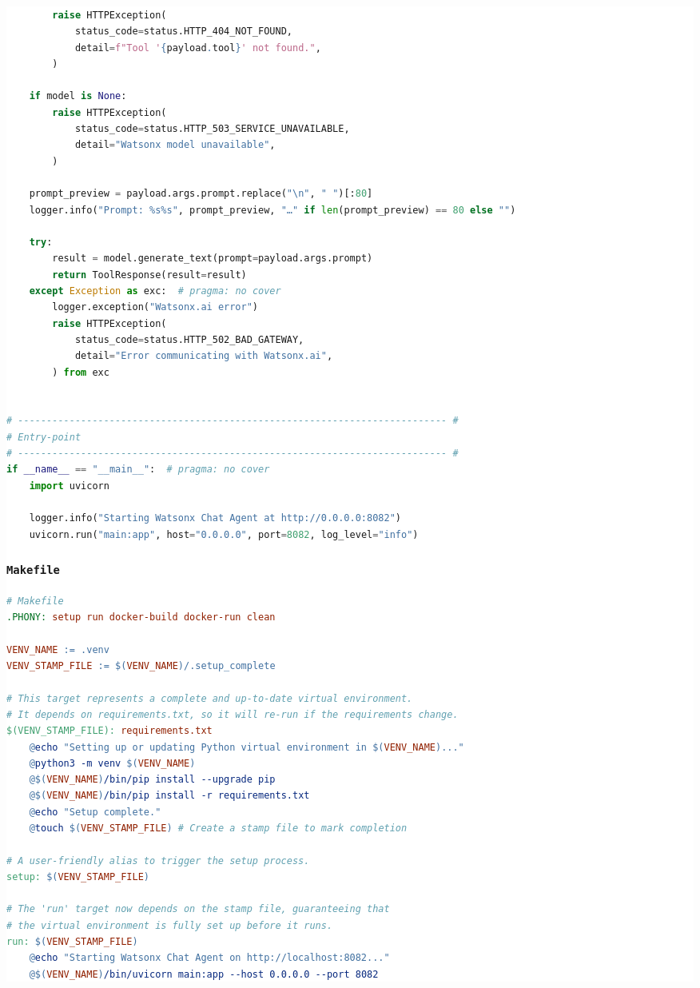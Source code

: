 ```python
        raise HTTPException(
            status_code=status.HTTP_404_NOT_FOUND,
            detail=f"Tool '{payload.tool}' not found.",
        )

    if model is None:
        raise HTTPException(
            status_code=status.HTTP_503_SERVICE_UNAVAILABLE,
            detail="Watsonx model unavailable",
        )

    prompt_preview = payload.args.prompt.replace("\n", " ")[:80]
    logger.info("Prompt: %s%s", prompt_preview, "…" if len(prompt_preview) == 80 else "")

    try:
        result = model.generate_text(prompt=payload.args.prompt)
        return ToolResponse(result=result)
    except Exception as exc:  # pragma: no cover
        logger.exception("Watsonx.ai error")
        raise HTTPException(
            status_code=status.HTTP_502_BAD_GATEWAY,
            detail="Error communicating with Watsonx.ai",
        ) from exc


# --------------------------------------------------------------------------- #
# Entry-point
# --------------------------------------------------------------------------- #
if __name__ == "__main__":  # pragma: no cover
    import uvicorn

    logger.info("Starting Watsonx Chat Agent at http://0.0.0.0:8082")
    uvicorn.run("main:app", host="0.0.0.0", port=8082, log_level="info")

```

### `Makefile`

```makefile
# Makefile
.PHONY: setup run docker-build docker-run clean

VENV_NAME := .venv
VENV_STAMP_FILE := $(VENV_NAME)/.setup_complete

# This target represents a complete and up-to-date virtual environment.
# It depends on requirements.txt, so it will re-run if the requirements change.
$(VENV_STAMP_FILE): requirements.txt
	@echo "Setting up or updating Python virtual environment in $(VENV_NAME)..."
	@python3 -m venv $(VENV_NAME)
	@$(VENV_NAME)/bin/pip install --upgrade pip
	@$(VENV_NAME)/bin/pip install -r requirements.txt
	@echo "Setup complete."
	@touch $(VENV_STAMP_FILE) # Create a stamp file to mark completion

# A user-friendly alias to trigger the setup process.
setup: $(VENV_STAMP_FILE)

# The 'run' target now depends on the stamp file, guaranteeing that
# the virtual environment is fully set up before it runs.
run: $(VENV_STAMP_FILE)
	@echo "Starting Watsonx Chat Agent on http://localhost:8082..."
	@$(VENV_NAME)/bin/uvicorn main:app --host 0.0.0.0 --port 8082
```